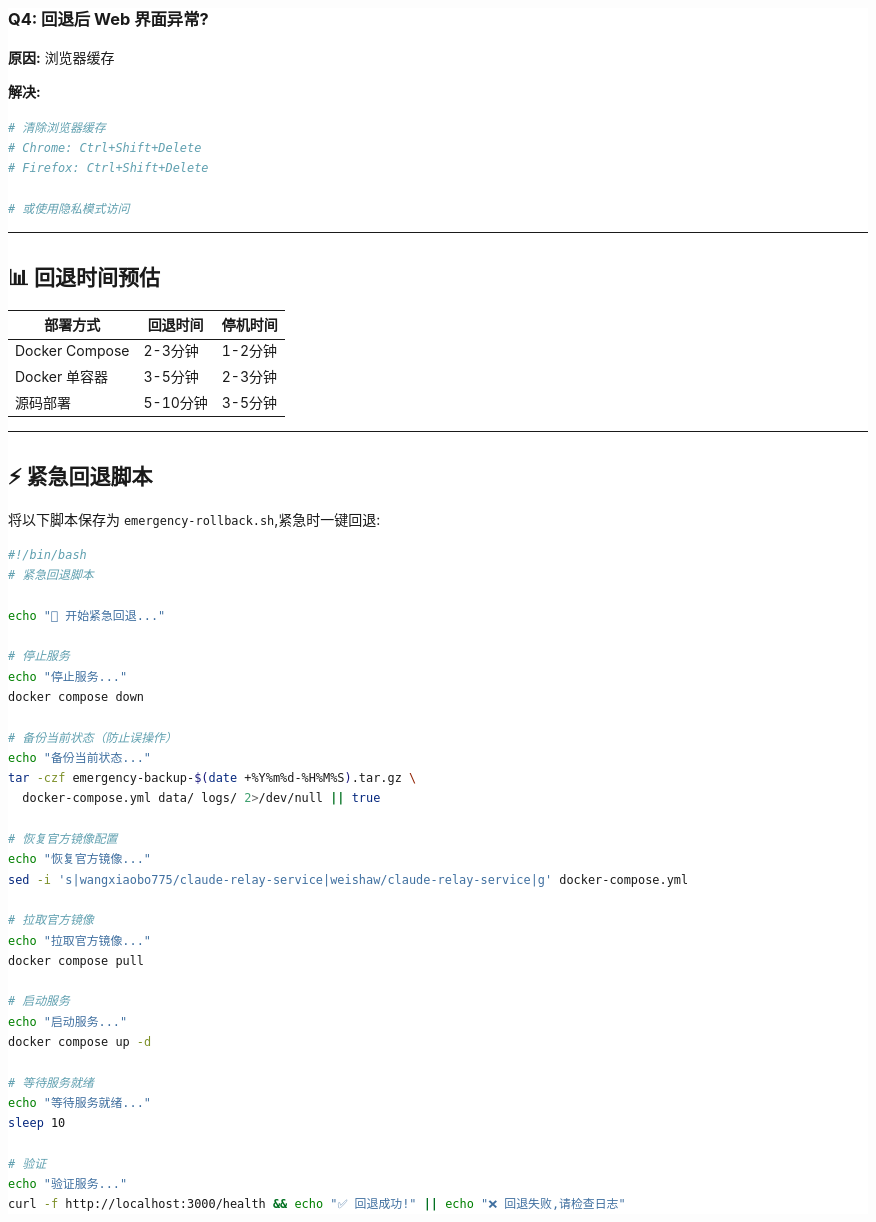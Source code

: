### Q4: 回退后 Web 界面异常?

**原因:** 浏览器缓存

**解决:**
```bash
# 清除浏览器缓存
# Chrome: Ctrl+Shift+Delete
# Firefox: Ctrl+Shift+Delete

# 或使用隐私模式访问
```

---

## 📊 回退时间预估

| 部署方式 | 回退时间 | 停机时间 |
|---------|---------|---------|
| Docker Compose | 2-3分钟 | 1-2分钟 |
| Docker 单容器 | 3-5分钟 | 2-3分钟 |
| 源码部署 | 5-10分钟 | 3-5分钟 |

---

## ⚡ 紧急回退脚本

将以下脚本保存为 `emergency-rollback.sh`,紧急时一键回退:

```bash
#!/bin/bash
# 紧急回退脚本

echo "🚨 开始紧急回退..."

# 停止服务
echo "停止服务..."
docker compose down

# 备份当前状态（防止误操作）
echo "备份当前状态..."
tar -czf emergency-backup-$(date +%Y%m%d-%H%M%S).tar.gz \
  docker-compose.yml data/ logs/ 2>/dev/null || true

# 恢复官方镜像配置
echo "恢复官方镜像..."
sed -i 's|wangxiaobo775/claude-relay-service|weishaw/claude-relay-service|g' docker-compose.yml

# 拉取官方镜像
echo "拉取官方镜像..."
docker compose pull

# 启动服务
echo "启动服务..."
docker compose up -d

# 等待服务就绪
echo "等待服务就绪..."
sleep 10

# 验证
echo "验证服务..."
curl -f http://localhost:3000/health && echo "✅ 回退成功!" || echo "❌ 回退失败,请检查日志"
```